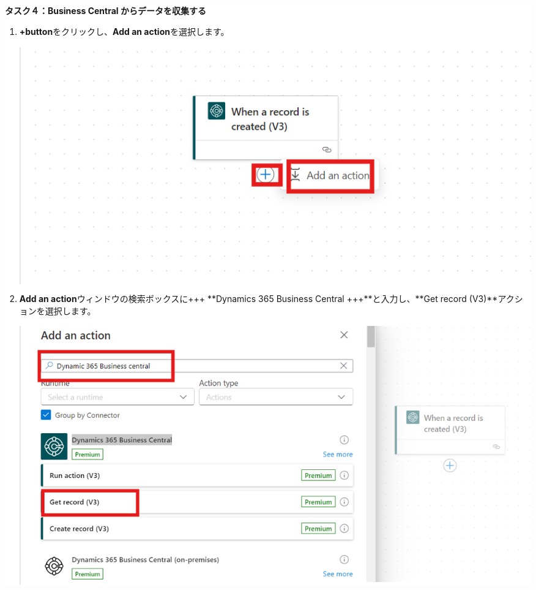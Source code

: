 **タスク４：Business Central からデータを収集する**

1.  **+button**をクリックし、**Add an action**を選択します。

> ![](./media/image17.png)

2.  **Add an action**ウィンドウの検索ボックスに+++ **Dynamics 365
    Business Central +++**と入力し、**Get record
    (V3)**アクションを選択します。

> ![](./media/image18.png)
